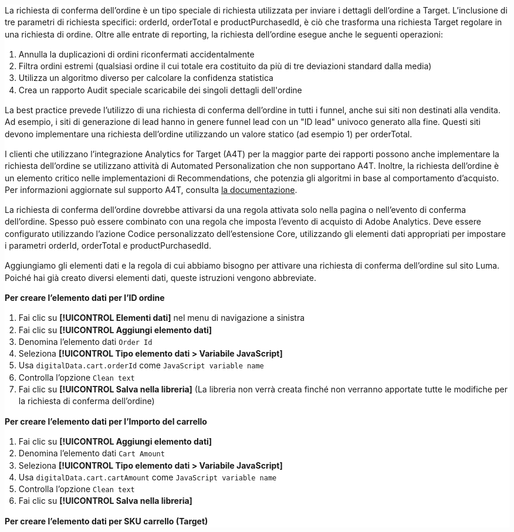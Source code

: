 La richiesta di conferma dell’ordine è un tipo speciale di richiesta utilizzata per inviare i dettagli dell’ordine a Target. L’inclusione di tre parametri di richiesta specifici: orderId, orderTotal e productPurchasedId, è ciò che trasforma una richiesta Target regolare in una richiesta di ordine. Oltre alle entrate di reporting, la richiesta dell’ordine esegue anche le seguenti operazioni:

1. Annulla la duplicazioni di ordini riconfermati accidentalmente
1. Filtra ordini estremi (qualsiasi ordine il cui totale era costituito da più di tre deviazioni standard dalla media)
1. Utilizza un algoritmo diverso per calcolare la confidenza statistica
1. Crea un rapporto Audit speciale scaricabile dei singoli dettagli dell&#39;ordine

La best practice prevede l’utilizzo di una richiesta di conferma dell’ordine in tutti i funnel, anche sui siti non destinati alla vendita. Ad esempio, i siti di generazione di lead hanno in genere funnel lead con un &quot;ID lead&quot; univoco generato alla fine. Questi siti devono implementare una richiesta dell’ordine utilizzando un valore statico (ad esempio 1) per orderTotal.

I clienti che utilizzano l’integrazione Analytics for Target (A4T) per la maggior parte dei rapporti possono anche implementare la richiesta dell’ordine se utilizzano attività di Automated Personalization che non supportano A4T. Inoltre, la richiesta dell’ordine è un elemento critico nelle implementazioni di Recommendations, che potenzia gli algoritmi in base al comportamento d’acquisto. Per informazioni aggiornate sul supporto A4T, consulta [la documentazione](https://experienceleague.adobe.com/docs/target/using/integrate/a4t/a4t.html?lang=it#section_F487896214BF4803AF78C552EF1669AA).

La richiesta di conferma dell’ordine dovrebbe attivarsi da una regola attivata solo nella pagina o nell’evento di conferma dell’ordine. Spesso può essere combinato con una regola che imposta l’evento di acquisto di Adobe Analytics. Deve essere configurato utilizzando l’azione Codice personalizzato dell’estensione Core, utilizzando gli elementi dati appropriati per impostare i parametri orderId, orderTotal e productPurchasedId.

Aggiungiamo gli elementi dati e la regola di cui abbiamo bisogno per attivare una richiesta di conferma dell’ordine sul sito Luma. Poiché hai già creato diversi elementi dati, queste istruzioni vengono abbreviate.

**Per creare l’elemento dati per l’ID ordine**

1. Fai clic su **[!UICONTROL Elementi dati]** nel menu di navigazione a sinistra
1. Fai clic su **[!UICONTROL Aggiungi elemento dati]**
1. Denomina l’elemento dati `Order Id`
1. Seleziona **[!UICONTROL Tipo elemento dati > Variabile JavaScript]**
1. Usa `digitalData.cart.orderId` come `JavaScript variable name`
1. Controlla l’opzione `Clean text`
1. Fai clic su **[!UICONTROL Salva nella libreria]**
(La libreria non verrà creata finché non verranno apportate tutte le modifiche per la richiesta di conferma dell’ordine)

**Per creare l’elemento dati per l’Importo del carrello**

1. Fai clic su **[!UICONTROL Aggiungi elemento dati]**
1. Denomina l’elemento dati `Cart Amount`
1. Seleziona **[!UICONTROL Tipo elemento dati > Variabile JavaScript]**
1. Usa `digitalData.cart.cartAmount` come `JavaScript variable name`
1. Controlla l’opzione `Clean text`
1. Fai clic su **[!UICONTROL Salva nella libreria]**

**Per creare l’elemento dati per SKU carrello (Target)**
